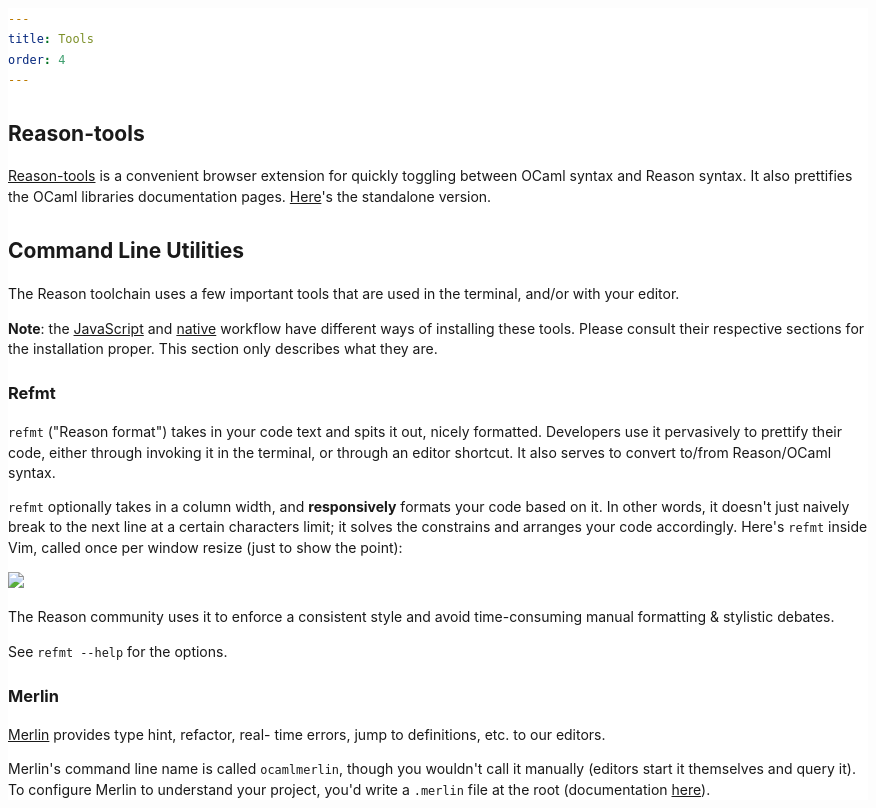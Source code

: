 ```yaml
---
title: Tools
order: 4
---
```


Reason-tools
-------

[Reason-tools](https://github.com/reasonml/reason-tools) is a convenient browser
extension for quickly toggling between OCaml syntax and Reason syntax. It also
prettifies the OCaml libraries documentation pages.
[Here](https://reasonml.github.io/reason-tools/popup.html)'s the standalone
version.

Command Line Utilities
-------

The Reason toolchain uses a few important tools that are used in the terminal,
and/or with your editor.

**Note**: the [JavaScript](/guide/javascript)
and [native](/guide/native)
workflow have different ways of installing  these tools. Please consult their
respective sections for the installation proper. This section only describes
what they are.

### Refmt

`refmt` ("Reason format") takes in your code text and spits it out, nicely formatted. Developers
use it pervasively to prettify their code, either through invoking it in the
terminal, or through an editor shortcut. It also serves to convert to/from
Reason/OCaml syntax.

`refmt` optionally takes in a column width, and **responsively** formats your
code based on it. In other words, it doesn't just naively break to the next line
at a certain characters limit; it solves the constrains and arranges your code
accordingly. Here's `refmt` inside Vim, called once per window resize (just to
show the point):

<img src="images/LiquidSmallOptCrop.gif" style="width:100%; max-width:466px; max-height:433px;" />

The Reason community uses it to enforce a consistent style and avoid time-consuming
manual formatting & stylistic debates.

See `refmt --help` for the options.

### Merlin

[Merlin](https://github.com/ocaml/merlin) provides type hint, refactor, real-
time errors, jump to definitions, etc. to our editors.


Merlin's command line name is called `ocamlmerlin`, though you wouldn't call it
manually (editors start it themselves and query it). To configure Merlin to
understand your project, you'd write a `.merlin` file at the root (documentation
[here](https://github.com/ocaml/merlin/wiki/project-configuration)).
